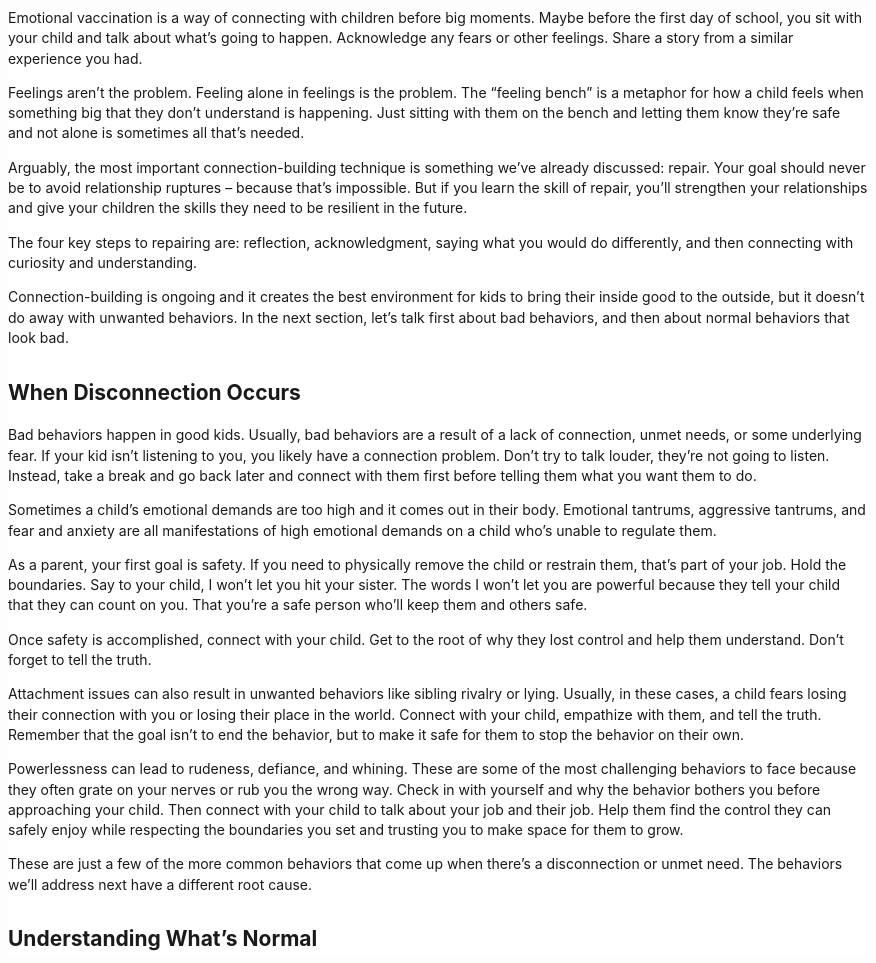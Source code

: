 Emotional vaccination is a way of connecting with children before big moments. Maybe before the first day of school, you sit with your child and talk about what’s going to happen. Acknowledge any fears or other feelings. Share a story from a similar experience you had.

Feelings aren’t the problem. Feeling alone in feelings is the problem. The “feeling bench” is a metaphor for how a child feels when something big that they don’t understand is happening. Just sitting with them on the bench and letting them know they’re safe and not alone is sometimes all that’s needed.

Arguably, the most important connection-building technique is something we’ve already discussed: repair. Your goal should never be to avoid relationship ruptures – because that’s impossible. But if you learn the skill of repair, you’ll strengthen your relationships and give your children the skills they need to be resilient in the future.

The four key steps to repairing are: reflection, acknowledgment, saying what you would do differently, and then connecting with curiosity and understanding.

Connection-building is ongoing and it creates the best environment for kids to bring their inside good to the outside, but it doesn’t do away with unwanted behaviors. In the next section, let’s talk first about bad behaviors, and then about normal behaviors that look bad.

## When Disconnection Occurs

Bad behaviors happen in good kids. Usually, bad behaviors are a result of a lack of connection, unmet needs, or some underlying fear. If your kid isn’t listening to you, you likely have a connection problem. Don’t try to talk louder, they’re not going to listen. Instead, take a break and go back later and connect with them first before telling them what you want them to do.

Sometimes a child’s emotional demands are too high and it comes out in their body. Emotional tantrums, aggressive tantrums, and fear and anxiety are all manifestations of high emotional demands on a child who’s unable to regulate them.

As a parent, your first goal is safety. If you need to physically remove the child or restrain them, that’s part of your job. Hold the boundaries. Say to your child, I won’t let you hit your sister. The words I won’t let you are powerful because they tell your child that they can count on you. That you’re a safe person who’ll keep them and others safe.

Once safety is accomplished, connect with your child. Get to the root of why they lost control and help them understand. Don’t forget to tell the truth.

Attachment issues can also result in unwanted behaviors like sibling rivalry or lying. Usually, in these cases, a child fears losing their connection with you or losing their place in the world. Connect with your child, empathize with them, and tell the truth. Remember that the goal isn’t to end the behavior, but to make it safe for them to stop the behavior on their own.

Powerlessness can lead to rudeness, defiance, and whining. These are some of the most challenging behaviors to face because they often grate on your nerves or rub you the wrong way. Check in with yourself and why the behavior bothers you before approaching your child. Then connect with your child to talk about your job and their job. Help them find the control they can safely enjoy while respecting the boundaries you set and trusting you to make space for them to grow.

These are just a few of the more common behaviors that come up when there’s a disconnection or unmet need. The behaviors we’ll address next have a different root cause.

## Understanding What’s Normal
